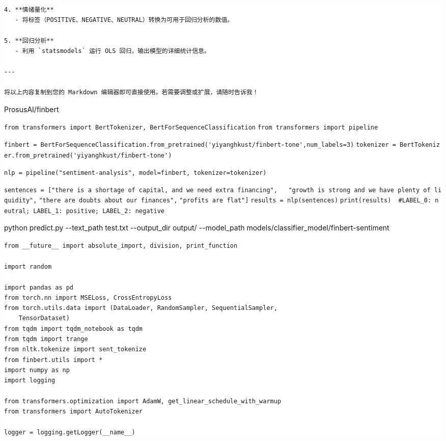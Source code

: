 ```
4. **情绪量化**
   - 将标签（POSITIVE、NEGATIVE、NEUTRAL）转换为可用于回归分析的数值。

5. **回归分析**
   - 利用 `statsmodels` 运行 OLS 回归，输出模型的详细统计信息。

---

将以上内容复制到您的 Markdown 编辑器即可直接使用。若需要调整或扩展，请随时告诉我！
```





ProsusAI/finbert







`from transformers import BertTokenizer, BertForSequenceClassification`
`from transformers import pipeline`

`finbert = BertForSequenceClassification.from_pretrained('yiyanghkust/finbert-tone',num_labels=3)`
`tokenizer = BertTokenizer.from_pretrained('yiyanghkust/finbert-tone')`

`nlp = pipeline("sentiment-analysis", model=finbert, tokenizer=tokenizer)`

`sentences = ["there is a shortage of capital, and we need extra financing",  
             "growth is strong and we have plenty of liquidity",` 
             `"there are doubts about our finances",` 
             `"profits are flat"]`
`results = nlp(sentences)`
`print(results)  #LABEL_0: neutral; LABEL_1: positive; LABEL_2: negative`











python predict.py --text_path test.txt --output_dir output/ --model_path models/classifier_model/finbert-sentiment









```
from __future__ import absolute_import, division, print_function

import random

import pandas as pd
from torch.nn import MSELoss, CrossEntropyLoss
from torch.utils.data import (DataLoader, RandomSampler, SequentialSampler,
    TensorDataset)
from tqdm import tqdm_notebook as tqdm
from tqdm import trange
from nltk.tokenize import sent_tokenize
from finbert.utils import *
import numpy as np
import logging

from transformers.optimization import AdamW, get_linear_schedule_with_warmup
from transformers import AutoTokenizer

logger = logging.getLogger(__name__)
```